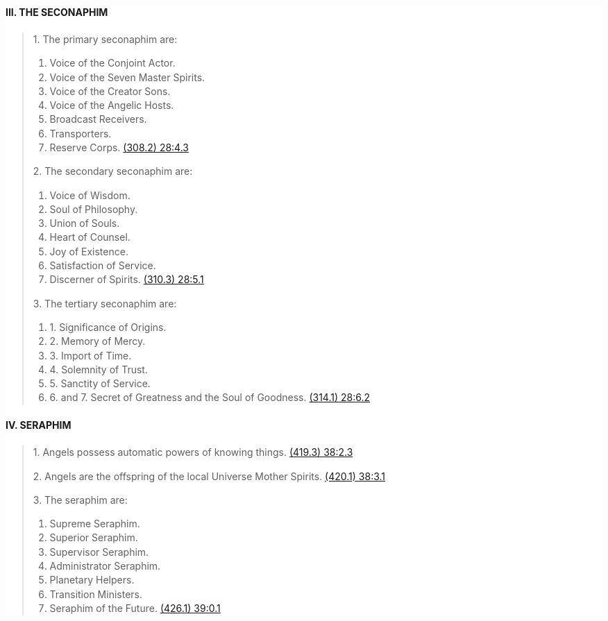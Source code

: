 #### III. THE SECONAPHIM

> 1\. The primary seconaphim are:
> 
> 1. Voice of the Conjoint Actor.
> 2. Voice of the Seven Master Spirits.
> 3. Voice of the Creator Sons.
> 4. Voice of the Angelic Hosts.
> 5. Broadcast Receivers.
> 6. Transporters.
> 7. Reserve Corps. [(308.2) 28:4.3](https://www.urantia.org/urantia-book-standardized/paper-28-ministering-spirits-superuniverses#U28_4_3)
> 
> 2\. The secondary seconaphim are:
> 
> 1. Voice of Wisdom.
> 2. Soul of Philosophy.
> 3. Union of Souls.
> 4. Heart of Counsel.
> 5. Joy of Existence.
> 6. Satisfaction of Service.
> 7. Discerner of Spirits. [(310.3) 28:5.1](https://www.urantia.org/urantia-book-standardized/paper-28-ministering-spirits-superuniverses#U28_5_1)
> 
> 3\. The tertiary seconaphim are:
> 
> 1. 1\. Significance of Origins.
> 2. 2\. Memory of Mercy.
> 3. 3\. Import of Time.
> 4. 4\. Solemnity of Trust.
> 5. 5\. Sanctity of Service.
> 6. 6\. and 7. Secret of Greatness and the Soul of Goodness. [(314.1) 28:6.2](https://www.urantia.org/urantia-book-standardized/paper-28-ministering-spirits-superuniverses#U28_6_2)

#### IV. SERAPHIM

> 1\. Angels possess automatic powers of knowing things. [(419.3) 38:2.3](https://www.urantia.org/urantia-book-standardized/paper-38-ministering-spirits-local-universe#U38_2_3)
> 
> 2\. Angels are the offspring of the local Universe Mother Spirits. [(420.1) 38:3.1](https://www.urantia.org/urantia-book-standardized/paper-38-ministering-spirits-local-universe#U38_3_1)
> 
> 3\. The seraphim are:
> 
> 1. Supreme Seraphim.
> 2. Superior Seraphim.
> 3. Supervisor Seraphim.
> 4. Administrator Seraphim.
> 5. Planetary Helpers.
> 6. Transition Ministers.
> 7. Seraphim of the Future. [(426.1) 39:0.1](https://www.urantia.org/urantia-book-standardized/paper-39-seraphic-hosts#U39_0_1)
